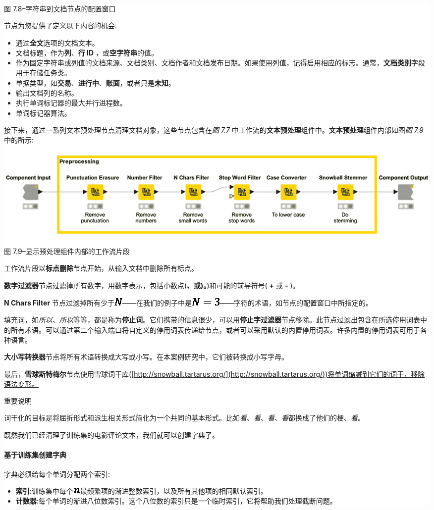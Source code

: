图 7.8–字符串到文档节点的配置窗口

节点为您提供了定义以下内容的机会:

*   通过**全文**选项的文档文本。
*   文档标题，作为**列**、**行 ID** ，或**空字符串**的值。
*   作为固定字符串或列值的文档来源、文档类别、文档作者和文档发布日期。如果使用列值，记得启用相应的标志。通常，**文档类别**字段用于存储任务类。
*   单据类型，如**交易**、**进行中**、**账面**，或者只是**未知**。
*   输出文档列的名称。
*   执行单词标记器的最大并行进程数。
*   单词标记器算法。

接下来，通过一系列文本预处理节点清理文档对象，这些节点包含在*图 7.7* 中工作流的**文本预处理**组件中。**文本预处理**组件内部如图*图 7.9* 中的所示:

![Figure 7.9 – Workflow snippet showing the inside of the Preprocessing component ](img/B16391_07_009.jpg)

图 7.9–显示预处理组件内部的工作流片段

工作流片段以**标点删除**节点开始，从输入文档中删除所有标点。

**数字过滤器**节点过滤掉所有数字，用数字表示，包括小数点(**、**或**)。**)和可能的前导符号( **+** 或 **-** )。

**N Chars Filter** 节点过滤掉所有少于![](img/Formula_B16391_07_005.png)——在我们的例子中是![](img/Formula_B16391_07_006.png)——字符的术语，如节点的配置窗口中所指定的。

填充词，如*所以*、*所以*等等，都是称为**停止词**。它们携带的信息很少，可以用**停止字过滤器**节点移除。此节点过滤出包含在所选停用词表中的所有术语。可以通过第二个输入端口将自定义的停用词表传递给节点，或者可以采用默认的内置停用词表。许多内置的停用词表可用于各种语言。

**大小写转换器**节点将所有术语转换成大写或小写。在本案例研究中，它们被转换成小写字母。

最后，**雪球斯特梅尔**节点使用雪球词干库([http://snowball.tartarus.org/](http://snowball.tartarus.org/))将单词缩减到它们的词干，移除语法变形。

重要说明

词干化的目标是将屈折形式和派生相关形式简化为一个共同的基本形式。比如*看*、*看*、*看*、*看*都换成了他们的梗、*看*。

既然我们已经清理了训练集的电影评论文本，我们就可以创建字典了。

#### 基于训练集创建字典

字典必须给每个单词分配两个索引:

*   **索引**:训练集中每个![](img/Formula_B16391_07_007.png)最频繁项的渐进整数索引，以及所有其他项的相同默认索引。
*   **计数器**:每个单词的渐进八位数索引。这个八位数的索引只是一个临时索引，它将帮助我们处理截断问题。

